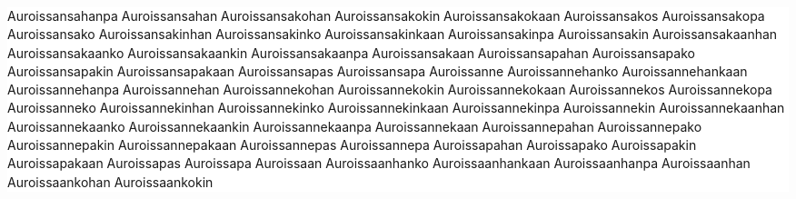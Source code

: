 Auroissansahanpa
Auroissansahan
Auroissansakohan
Auroissansakokin
Auroissansakokaan
Auroissansakos
Auroissansakopa
Auroissansako
Auroissansakinhan
Auroissansakinko
Auroissansakinkaan
Auroissansakinpa
Auroissansakin
Auroissansakaanhan
Auroissansakaanko
Auroissansakaankin
Auroissansakaanpa
Auroissansakaan
Auroissansapahan
Auroissansapako
Auroissansapakin
Auroissansapakaan
Auroissansapas
Auroissansapa
Auroissanne
Auroissannehanko
Auroissannehankaan
Auroissannehanpa
Auroissannehan
Auroissannekohan
Auroissannekokin
Auroissannekokaan
Auroissannekos
Auroissannekopa
Auroissanneko
Auroissannekinhan
Auroissannekinko
Auroissannekinkaan
Auroissannekinpa
Auroissannekin
Auroissannekaanhan
Auroissannekaanko
Auroissannekaankin
Auroissannekaanpa
Auroissannekaan
Auroissannepahan
Auroissannepako
Auroissannepakin
Auroissannepakaan
Auroissannepas
Auroissannepa
Auroissapahan
Auroissapako
Auroissapakin
Auroissapakaan
Auroissapas
Auroissapa
Auroissaan
Auroissaanhanko
Auroissaanhankaan
Auroissaanhanpa
Auroissaanhan
Auroissaankohan
Auroissaankokin